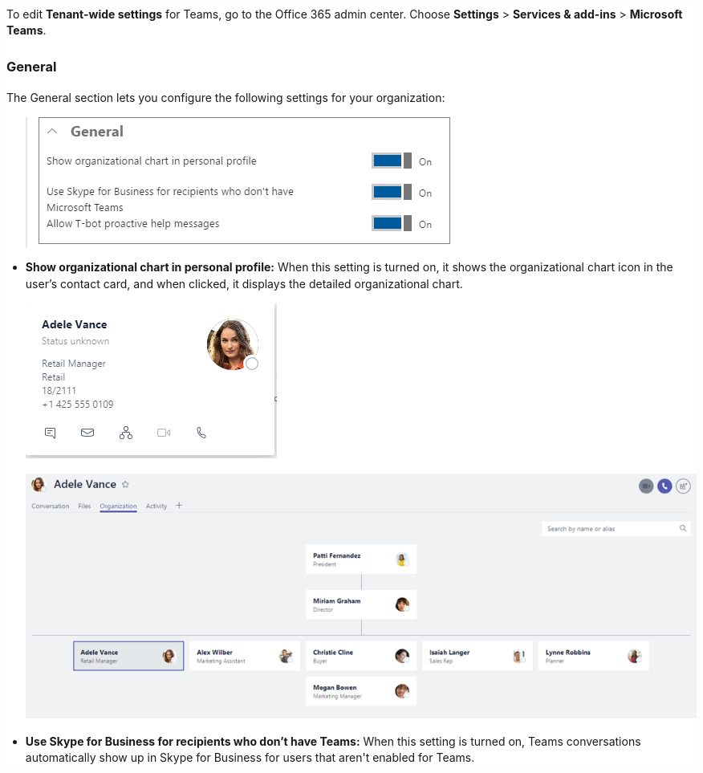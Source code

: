 To edit **Tenant-wide settings** for Teams, go to the Office 365 admin center. Choose **Settings** > **Services & add-ins** > **Microsoft Teams**.

### General

The General section lets you configure the following settings for your organization:

> ![Screenshot of the General section in Tenant-wide settings.](media/Enable_Microsoft_Teams_features_in_your_Office_365_organization_image1.png)

-   **Show organizational chart in personal profile:** When this setting is turned on, it shows the organizational chart icon in the user’s contact card, and when clicked, it displays the detailed organizational chart.

    ![Screenshot of the organizational chart icon in a user's contact card.](media/Enable_Microsoft_Teams_features_in_your_Office_365_organization_image2.png)

    ![Screenshot of an organization chart.](media/Enable_Microsoft_Teams_features_in_your_Office_365_organization_image3.png)

-  **Use Skype for Business for recipients who don’t have Teams:** When this setting is turned on, Teams conversations automatically show up in Skype for Business for users that aren't enabled for Teams.  
